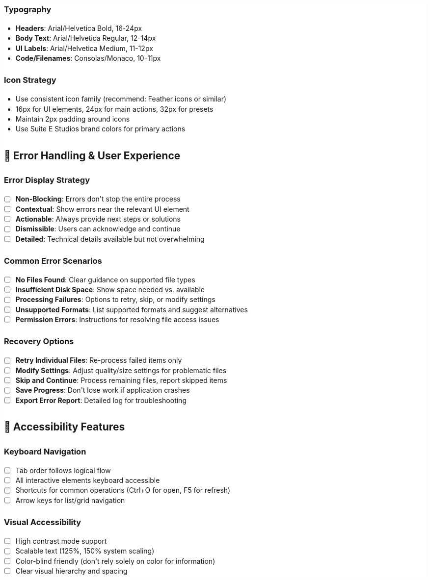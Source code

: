 ### Typography
- **Headers**: Arial/Helvetica Bold, 16-24px
- **Body Text**: Arial/Helvetica Regular, 12-14px
- **UI Labels**: Arial/Helvetica Medium, 11-12px
- **Code/Filenames**: Consolas/Monaco, 10-11px

### Icon Strategy
- Use consistent icon family (recommend: Feather icons or similar)
- 16px for UI elements, 24px for main actions, 32px for presets
- Maintain 2px padding around icons
- Use Suite E Studios brand colors for primary actions

## 🚨 Error Handling & User Experience

### Error Display Strategy
- [ ] **Non-Blocking**: Errors don't stop the entire process
- [ ] **Contextual**: Show errors near the relevant UI element
- [ ] **Actionable**: Always provide next steps or solutions
- [ ] **Dismissible**: Users can acknowledge and continue
- [ ] **Detailed**: Technical details available but not overwhelming

### Common Error Scenarios
- [ ] **No Files Found**: Clear guidance on supported file types
- [ ] **Insufficient Disk Space**: Show space needed vs. available
- [ ] **Processing Failures**: Options to retry, skip, or modify settings
- [ ] **Unsupported Formats**: List supported formats and suggest alternatives
- [ ] **Permission Errors**: Instructions for resolving file access issues

### Recovery Options
- [ ] **Retry Individual Files**: Re-process failed items only
- [ ] **Modify Settings**: Adjust quality/size settings for problematic files
- [ ] **Skip and Continue**: Process remaining files, report skipped items
- [ ] **Save Progress**: Don't lose work if application crashes
- [ ] **Export Error Report**: Detailed log for troubleshooting

## 📱 Accessibility Features

### Keyboard Navigation
- [ ] Tab order follows logical flow
- [ ] All interactive elements keyboard accessible
- [ ] Shortcuts for common operations (Ctrl+O for open, F5 for refresh)
- [ ] Arrow keys for list/grid navigation

### Visual Accessibility
- [ ] High contrast mode support
- [ ] Scalable text (125%, 150% system scaling)
- [ ] Color-blind friendly (don't rely solely on color for information)
- [ ] Clear visual hierarchy and spacing

